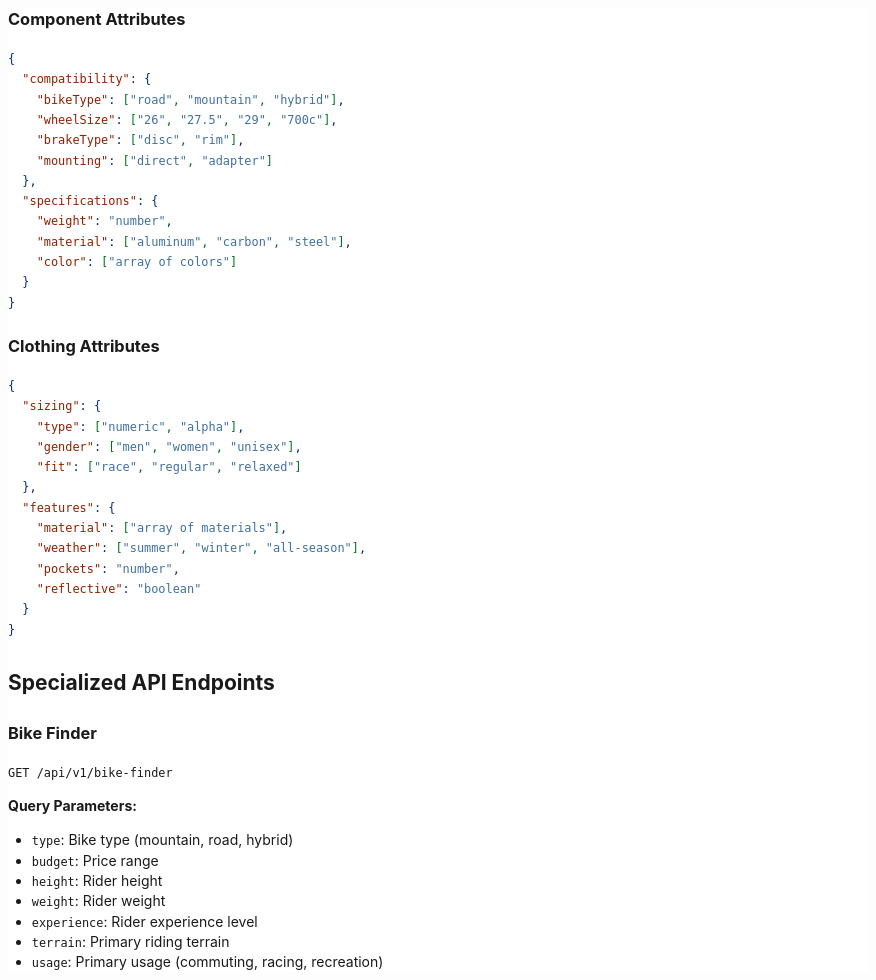 ```json
```

### Component Attributes
```json
{
  "compatibility": {
    "bikeType": ["road", "mountain", "hybrid"],
    "wheelSize": ["26", "27.5", "29", "700c"],
    "brakeType": ["disc", "rim"],
    "mounting": ["direct", "adapter"]
  },
  "specifications": {
    "weight": "number",
    "material": ["aluminum", "carbon", "steel"],
    "color": ["array of colors"]
  }
}
```

### Clothing Attributes
```json
{
  "sizing": {
    "type": ["numeric", "alpha"],
    "gender": ["men", "women", "unisex"],
    "fit": ["race", "regular", "relaxed"]
  },
  "features": {
    "material": ["array of materials"],
    "weather": ["summer", "winter", "all-season"],
    "pockets": "number",
    "reflective": "boolean"
  }
}
```

## Specialized API Endpoints

### Bike Finder
```http
GET /api/v1/bike-finder
```
**Query Parameters:**
- `type`: Bike type (mountain, road, hybrid)
- `budget`: Price range
- `height`: Rider height
- `weight`: Rider weight
- `experience`: Rider experience level
- `terrain`: Primary riding terrain
- `usage`: Primary usage (commuting, racing, recreation)
